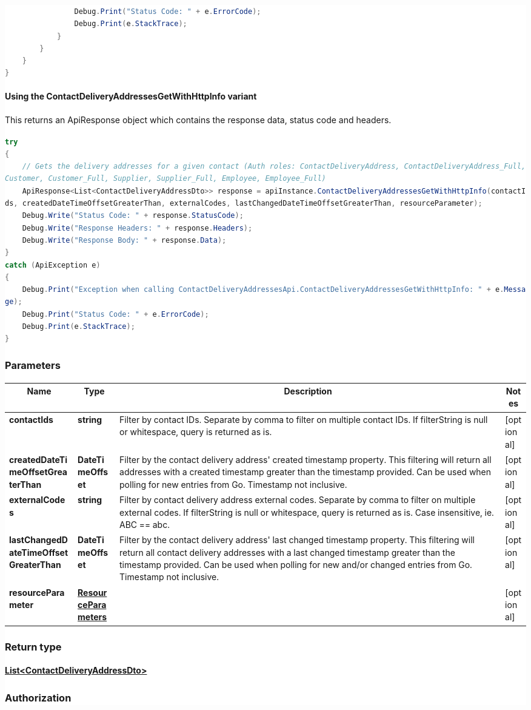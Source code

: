 ```csharp
                Debug.Print("Status Code: " + e.ErrorCode);
                Debug.Print(e.StackTrace);
            }
        }
    }
}
```

#### Using the ContactDeliveryAddressesGetWithHttpInfo variant
This returns an ApiResponse object which contains the response data, status code and headers.

```csharp
try
{
    // Gets the delivery addresses for a given contact (Auth roles: ContactDeliveryAddress, ContactDeliveryAddress_Full, Customer, Customer_Full, Supplier, Supplier_Full, Employee, Employee_Full)
    ApiResponse<List<ContactDeliveryAddressDto>> response = apiInstance.ContactDeliveryAddressesGetWithHttpInfo(contactIds, createdDateTimeOffsetGreaterThan, externalCodes, lastChangedDateTimeOffsetGreaterThan, resourceParameter);
    Debug.Write("Status Code: " + response.StatusCode);
    Debug.Write("Response Headers: " + response.Headers);
    Debug.Write("Response Body: " + response.Data);
}
catch (ApiException e)
{
    Debug.Print("Exception when calling ContactDeliveryAddressesApi.ContactDeliveryAddressesGetWithHttpInfo: " + e.Message);
    Debug.Print("Status Code: " + e.ErrorCode);
    Debug.Print(e.StackTrace);
}
```

### Parameters

| Name | Type | Description | Notes |
|------|------|-------------|-------|
| **contactIds** | **string** | Filter by contact IDs. Separate by comma to filter on multiple contact IDs. If filterString is null or whitespace, query is returned as is. | [optional]  |
| **createdDateTimeOffsetGreaterThan** | **DateTimeOffset** | Filter by the contact delivery address&#39; created timestamp property.                  This filtering will return all addresses with a created timestamp greater than the timestamp provided.                  Can be used when polling for new entries from Go. Timestamp not inclusive. | [optional]  |
| **externalCodes** | **string** | Filter by contact delivery address external codes.  Separate by comma to filter on multiple external codes. If filterString is null or whitespace, query is returned as is. Case insensitive, ie. ABC &#x3D;&#x3D; abc. | [optional]  |
| **lastChangedDateTimeOffsetGreaterThan** | **DateTimeOffset** | Filter by the contact delivery address&#39; last changed timestamp property.                  This filtering will return all contact delivery addresses with a last changed timestamp greater than the timestamp provided.                  Can be used when polling for new and/or changed entries from Go. Timestamp not inclusive. | [optional]  |
| **resourceParameter** | [**ResourceParameters**](ResourceParameters.md) |  | [optional]  |

### Return type

[**List&lt;ContactDeliveryAddressDto&gt;**](ContactDeliveryAddressDto.md)

### Authorization
